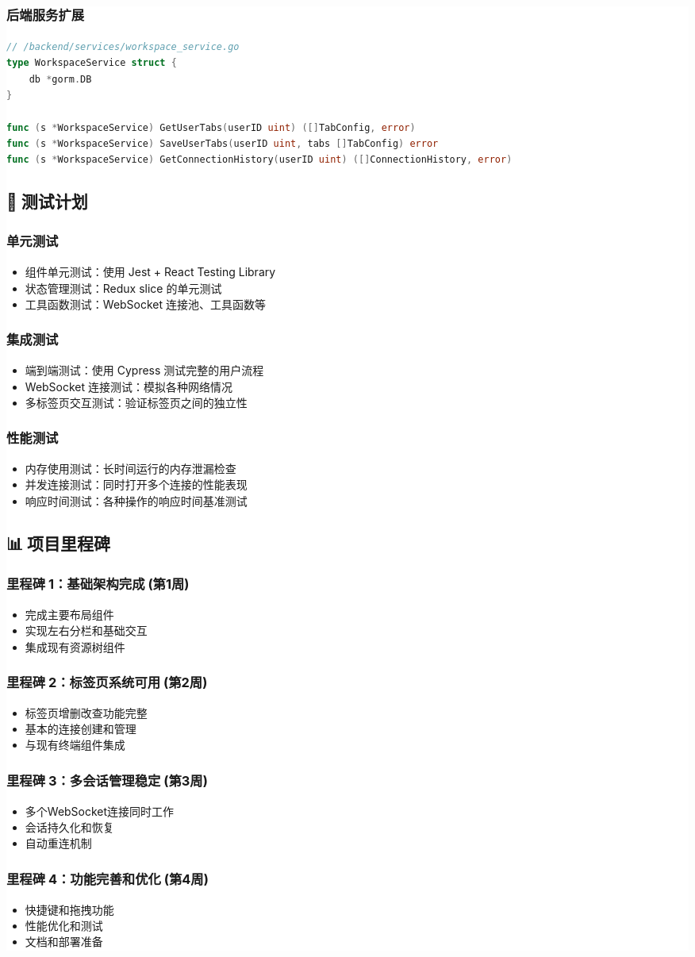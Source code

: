 ### 后端服务扩展
```go
// /backend/services/workspace_service.go
type WorkspaceService struct {
    db *gorm.DB
}

func (s *WorkspaceService) GetUserTabs(userID uint) ([]TabConfig, error)
func (s *WorkspaceService) SaveUserTabs(userID uint, tabs []TabConfig) error
func (s *WorkspaceService) GetConnectionHistory(userID uint) ([]ConnectionHistory, error)
```

## 🧪 测试计划

### 单元测试
- 组件单元测试：使用 Jest + React Testing Library
- 状态管理测试：Redux slice 的单元测试
- 工具函数测试：WebSocket 连接池、工具函数等

### 集成测试
- 端到端测试：使用 Cypress 测试完整的用户流程
- WebSocket 连接测试：模拟各种网络情况
- 多标签页交互测试：验证标签页之间的独立性

### 性能测试
- 内存使用测试：长时间运行的内存泄漏检查
- 并发连接测试：同时打开多个连接的性能表现
- 响应时间测试：各种操作的响应时间基准测试

## 📊 项目里程碑

### 里程碑 1：基础架构完成 (第1周)
- 完成主要布局组件
- 实现左右分栏和基础交互
- 集成现有资源树组件

### 里程碑 2：标签页系统可用 (第2周)
- 标签页增删改查功能完整
- 基本的连接创建和管理
- 与现有终端组件集成

### 里程碑 3：多会话管理稳定 (第3周)
- 多个WebSocket连接同时工作
- 会话持久化和恢复
- 自动重连机制

### 里程碑 4：功能完善和优化 (第4周)
- 快捷键和拖拽功能
- 性能优化和测试
- 文档和部署准备
